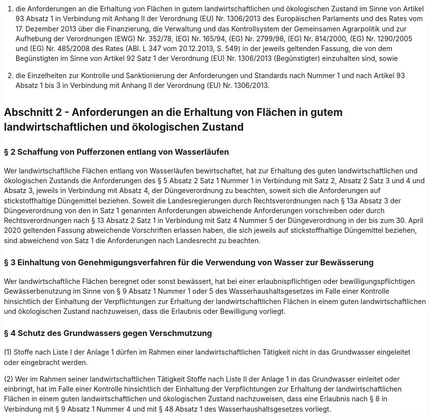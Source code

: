 1.  die Anforderungen an die Erhaltung von Flächen in gutem landwirtschaftlichen und ökologischen Zustand im Sinne von Artikel 93 Absatz 1 in Verbindung mit Anhang II der Verordnung (EU) Nr. 1306/2013 des Europäischen Parlaments und des Rates vom 17. Dezember 2013 über die Finanzierung, die Verwaltung und das Kontrollsystem der Gemeinsamen Agrarpolitik und zur Aufhebung der Verordnungen (EWG) Nr. 352/78, (EG) Nr. 165/94, (EG) Nr. 2799/98, (EG) Nr. 814/2000, (EG) Nr. 1290/2005 und (EG) Nr. 485/2008 des Rates (ABl. L 347 vom 20.12.2013, S. 549) in
    der jeweils                    geltenden Fassung, die von dem Begünstigten im Sinne von Artikel 92 Satz 1 der Verordnung (EU) Nr. 1306/2013 (Begünstigter) einzuhalten sind, sowie


2.  die Einzelheiten zur Kontrolle und Sanktionierung der Anforderungen und Standards nach Nummer 1 und nach Artikel 93 Absatz 1 bis 3 in Verbindung mit Anhang II der Verordnung (EU) Nr. 1306/2013.





## Abschnitt 2 - Anforderungen an die Erhaltung von Flächen in gutem landwirtschaftlichen und ökologischen Zustand


### § 2 Schaffung von Pufferzonen entlang von Wasserläufen

Wer landwirtschaftliche Flächen entlang von Wasserläufen bewirtschaftet, hat zur Erhaltung des guten landwirtschaftlichen und ökologischen Zustands die Anforderungen des § 5 Absatz 2 Satz 1 Nummer 1 in Verbindung mit Satz 2, Absatz 2 Satz 3 und 4 und Absatz 3, jeweils in Verbindung mit Absatz 4, der Düngeverordnung zu beachten, soweit sich die Anforderungen auf stickstoffhaltige Düngemittel beziehen. Soweit die Landesregierungen durch Rechtsverordnungen nach § 13a Absatz 3 der Düngeverordnung von den in Satz 1 genannten Anforderungen abweichende Anforderungen vorschreiben oder durch Rechtsverordnungen nach § 13 Absatz 2 Satz 1 in Verbindung mit Satz 4 Nummer 5 der Düngeverordnung in der bis zum 30. April 2020 geltenden Fassung abweichende Vorschriften erlassen haben, die sich jeweils auf stickstoffhaltige Düngemittel beziehen, sind abweichend von Satz 1 die Anforderungen nach Landesrecht zu beachten.


### § 3 Einhaltung von Genehmigungsverfahren für die Verwendung von Wasser zur Bewässerung

Wer landwirtschaftliche Flächen beregnet oder sonst bewässert, hat bei einer erlaubnispflichtigen oder bewilligungspflichtigen Gewässerbenutzung im Sinne von § 9 Absatz 1 Nummer 1 oder 5 des Wasserhaushaltsgesetzes im Falle einer Kontrolle hinsichtlich der Einhaltung der Verpflichtungen zur Erhaltung der landwirtschaftlichen Flächen in einem guten landwirtschaftlichen und ökologischen Zustand nachzuweisen, dass die Erlaubnis oder Bewilligung vorliegt.


### § 4 Schutz des Grundwassers gegen Verschmutzung

(1) Stoffe nach Liste I der Anlage 1 dürfen im Rahmen einer landwirtschaftlichen Tätigkeit nicht in das Grundwasser eingeleitet oder eingebracht werden.

(2) Wer im Rahmen seiner landwirtschaftlichen Tätigkeit Stoffe nach Liste II der Anlage 1 in das Grundwasser einleitet oder einbringt, hat im Falle einer Kontrolle hinsichtlich der Einhaltung der Verpflichtungen zur Erhaltung der landwirtschaftlichen Flächen in einem guten landwirtschaftlichen und ökologischen Zustand nachzuweisen, dass eine Erlaubnis nach § 8 in Verbindung mit § 9 Absatz 1 Nummer 4 und mit § 48 Absatz 1 des Wasserhaushaltsgesetzes vorliegt.
